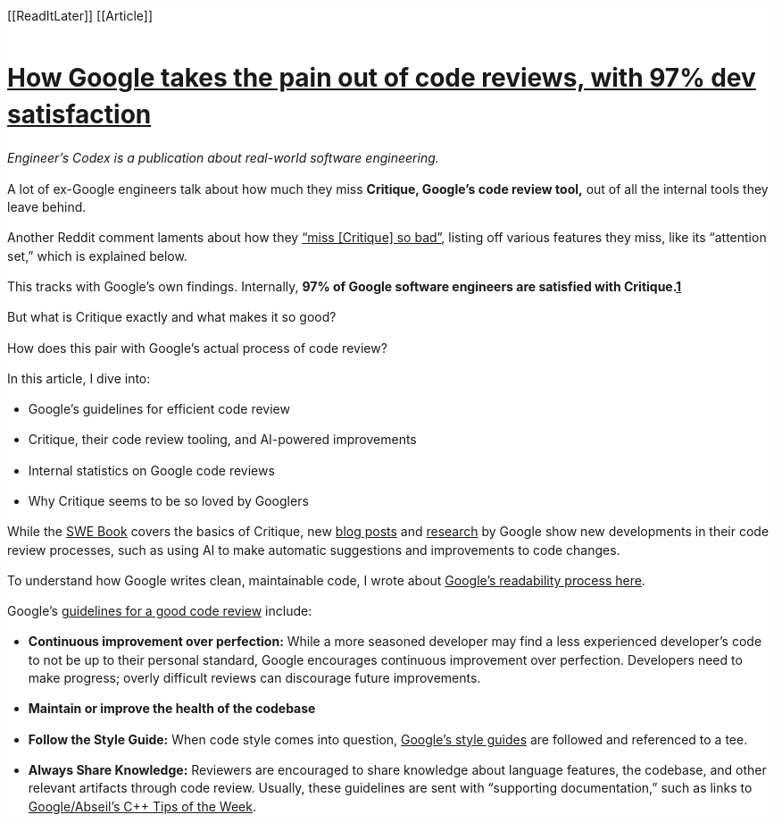 [[ReadItLater]] [[Article]]

# [How Google takes the pain out of code reviews, with 97% dev satisfaction](https://engineercodex.substack.com/p/how-google-takes-the-pain-out-of)

*Engineer’s Codex is a publication about real-world software engineering.*

A lot of ex-Google engineers talk about how much they miss **Critique, Google’s code review tool,** out of all the internal tools they leave behind.

Another Reddit comment laments about how they [“miss \[Critique\] so bad”](https://www.reddit.com/r/programming/comments/18ae0gc/comment/kbxjg6b/?utm_source=share&utm_medium=web2x&context=3), listing off various features they miss, like its “attention set,” which is explained below.

This tracks with Google’s own findings. Internally, **97% of Google software engineers are satisfied with Critique.[1](https://engineercodex.substack.com/p/how-google-takes-the-pain-out-of#footnote-1-139414745)**

But what is Critique exactly and what makes it so good? 

How does this pair with Google’s actual process of code review?

In this article, I dive into:

-   Google’s guidelines for efficient code review
    
-   Critique, their code review tooling, and AI-powered improvements
    
-   Internal statistics on Google code reviews
    
-   Why Critique seems to be so loved by Googlers
    

While the [SWE Book](https://abseil.io/resources/swe-book/html/toc.html) covers the basics of Critique, new [blog posts](https://blog.research.google/2023/05/resolving-code-review-comments-with-ml.html) and [research](https://research.google/pubs/?area=software-engineering) by Google show new developments in their code review processes, such as using AI to make automatic suggestions and improvements to code changes.

To understand how Google writes clean, maintainable code, I wrote about [Google’s readability process here](https://engineercodex.substack.com/p/how-google-writes-clean-maintainable).

Google’s [guidelines for a good code review](https://google.github.io/eng-practices/review/reviewer/standard.html) include:

-   **Continuous improvement over perfection:** While a more seasoned developer may find a less experienced developer’s code to not be up to their personal standard, Google encourages continuous improvement over perfection. Developers need to make progress; overly difficult reviews can discourage future improvements. 
    
-   **Maintain or improve the health of the codebase**
    
-   **Follow the Style Guide:** When code style comes into question, [Google’s style guides](https://google.github.io/styleguide/) are followed and referenced to a tee.
    
-   **Always Share Knowledge:** Reviewers are encouraged to share knowledge about language features, the codebase, and other relevant artifacts through code review. Usually, these guidelines are sent with “supporting documentation,” such as links to [Google/Abseil’s C++ Tips of the Week](https://abseil.io/tips/). 
    